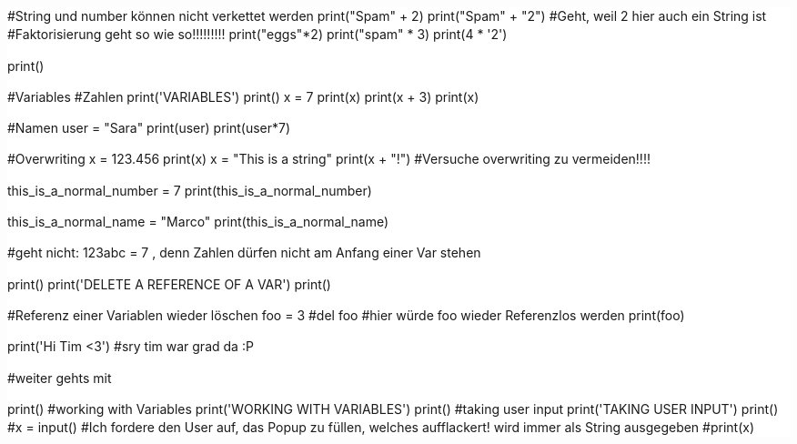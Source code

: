 #String und number können nicht verkettet werden print("Spam" + 2)
print("Spam" + "2") #Geht, weil 2 hier auch ein String ist
#Faktorisierung geht so wie so!!!!!!!!!
print("eggs"*2)
print("spam" * 3)
print(4 * '2')

print()

#Variables
#Zahlen
print('VARIABLES')
print()
x = 7
print(x)
print(x + 3)
print(x)

#Namen
user = "Sara"
print(user)
print(user*7)

#Overwriting 
x = 123.456
print(x)
x = "This is a string"
print(x + "!")
#Versuche overwriting zu vermeiden!!!!

this_is_a_normal_number = 7
print(this_is_a_normal_number)

this_is_a_normal_name = "Marco"
print(this_is_a_normal_name)

#geht nicht: 123abc = 7 , denn Zahlen dürfen nicht am Anfang einer Var stehen

print()
print('DELETE A REFERENCE OF A VAR')
print()

#Referenz einer Variablen wieder löschen 
foo = 3
#del foo                    #hier würde foo wieder Referenzlos werden
print(foo) 

print('Hi Tim <3')
#sry tim war grad da :P

#weiter gehts mit

print()
#working with Variables
print('WORKING WITH VARIABLES')
print()
#taking user input
print('TAKING USER INPUT')
print()
#x = input()                 #Ich fordere den User auf, das Popup zu füllen, welches aufflackert! wird immer als String ausgegeben
#print(x)
